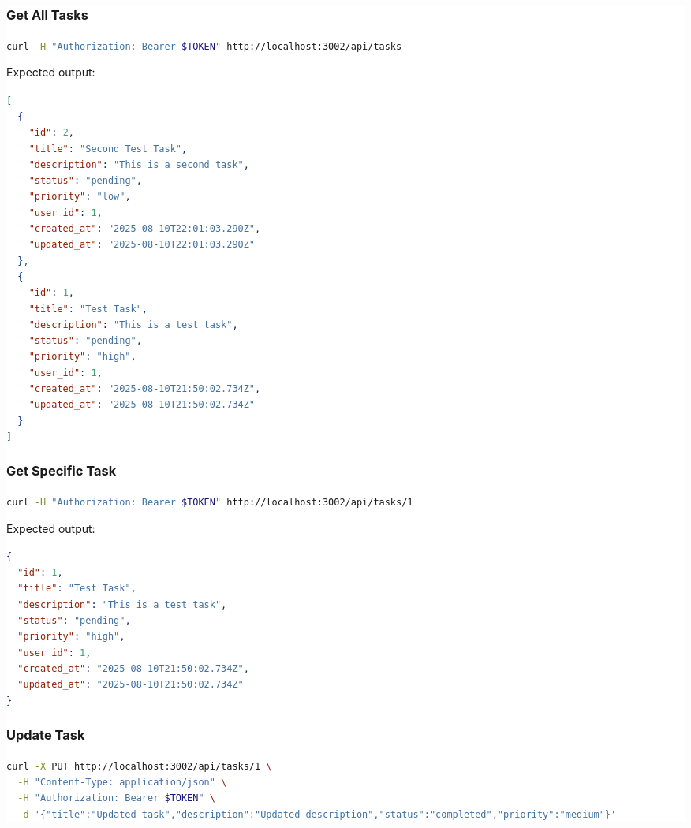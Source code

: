 ### Get All Tasks
```bash
curl -H "Authorization: Bearer $TOKEN" http://localhost:3002/api/tasks
```

Expected output:

```json
[
  {
    "id": 2,
    "title": "Second Test Task",
    "description": "This is a second task",
    "status": "pending",
    "priority": "low",
    "user_id": 1,
    "created_at": "2025-08-10T22:01:03.290Z",
    "updated_at": "2025-08-10T22:01:03.290Z"
  },
  {
    "id": 1,
    "title": "Test Task",
    "description": "This is a test task",
    "status": "pending",
    "priority": "high",
    "user_id": 1,
    "created_at": "2025-08-10T21:50:02.734Z",
    "updated_at": "2025-08-10T21:50:02.734Z"
  }
]
```

### Get Specific Task
```bash
curl -H "Authorization: Bearer $TOKEN" http://localhost:3002/api/tasks/1
```

Expected output:

```json
{
  "id": 1,
  "title": "Test Task",
  "description": "This is a test task",
  "status": "pending",
  "priority": "high",
  "user_id": 1,
  "created_at": "2025-08-10T21:50:02.734Z",
  "updated_at": "2025-08-10T21:50:02.734Z"
}
```

### Update Task
```bash
curl -X PUT http://localhost:3002/api/tasks/1 \
  -H "Content-Type: application/json" \
  -H "Authorization: Bearer $TOKEN" \
  -d '{"title":"Updated task","description":"Updated description","status":"completed","priority":"medium"}'
```
